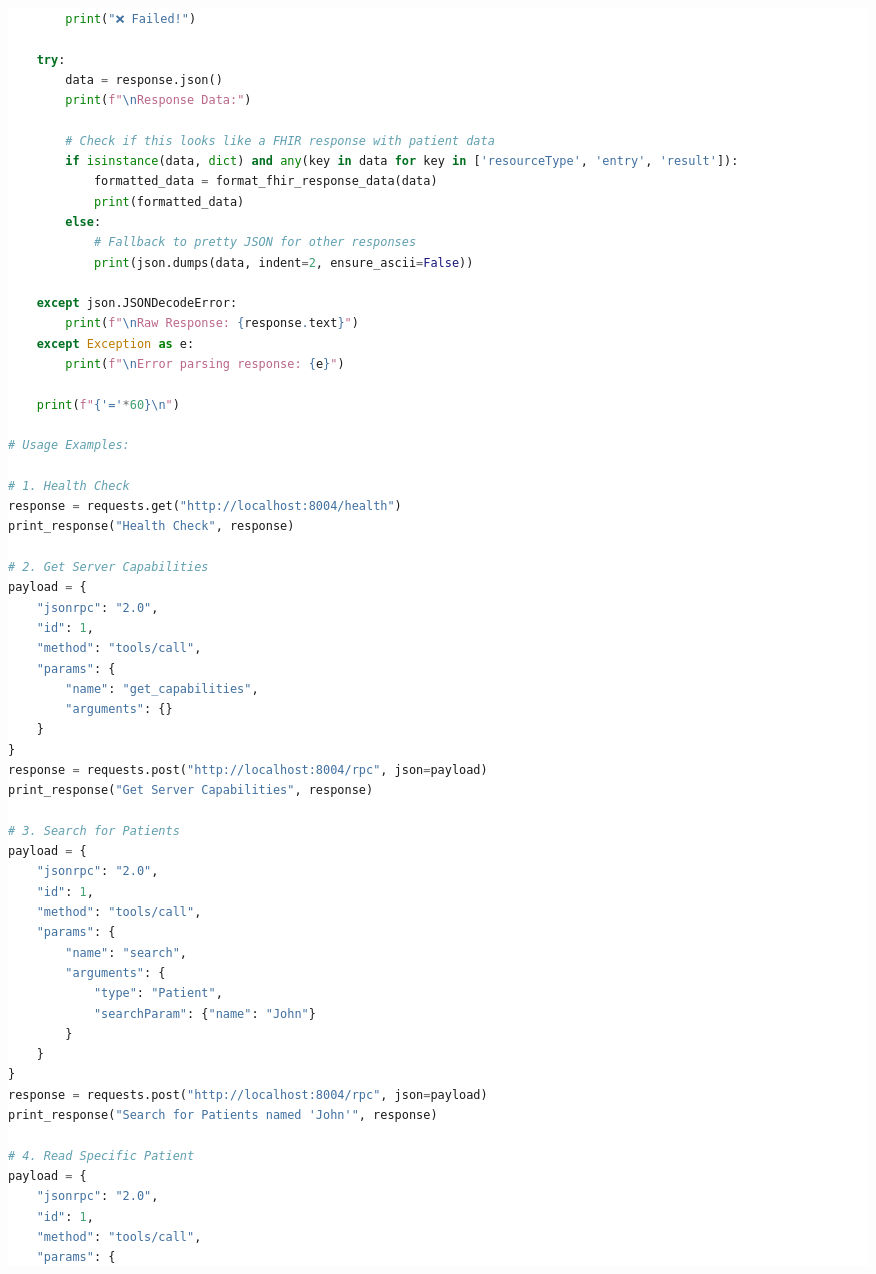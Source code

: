 ```python
        print("❌ Failed!")
    
    try:
        data = response.json()
        print(f"\nResponse Data:")
        
        # Check if this looks like a FHIR response with patient data
        if isinstance(data, dict) and any(key in data for key in ['resourceType', 'entry', 'result']):
            formatted_data = format_fhir_response_data(data)
            print(formatted_data)
        else:
            # Fallback to pretty JSON for other responses
            print(json.dumps(data, indent=2, ensure_ascii=False))
            
    except json.JSONDecodeError:
        print(f"\nRaw Response: {response.text}")
    except Exception as e:
        print(f"\nError parsing response: {e}")
    
    print(f"{'='*60}\n")

# Usage Examples:

# 1. Health Check
response = requests.get("http://localhost:8004/health")
print_response("Health Check", response)

# 2. Get Server Capabilities
payload = {
    "jsonrpc": "2.0",
    "id": 1,
    "method": "tools/call",
    "params": {
        "name": "get_capabilities",
        "arguments": {}
    }
}
response = requests.post("http://localhost:8004/rpc", json=payload)
print_response("Get Server Capabilities", response)

# 3. Search for Patients
payload = {
    "jsonrpc": "2.0",
    "id": 1,
    "method": "tools/call",
    "params": {
        "name": "search",
        "arguments": {
            "type": "Patient",
            "searchParam": {"name": "John"}
        }
    }
}
response = requests.post("http://localhost:8004/rpc", json=payload)
print_response("Search for Patients named 'John'", response)

# 4. Read Specific Patient
payload = {
    "jsonrpc": "2.0",
    "id": 1,
    "method": "tools/call",
    "params": {
```